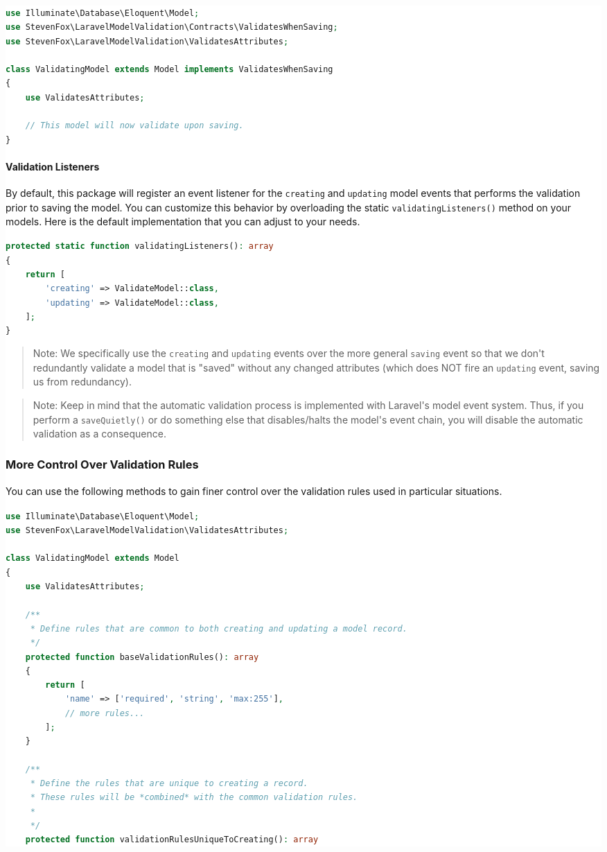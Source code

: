 ```php
use Illuminate\Database\Eloquent\Model;
use StevenFox\LaravelModelValidation\Contracts\ValidatesWhenSaving;
use StevenFox\LaravelModelValidation\ValidatesAttributes;

class ValidatingModel extends Model implements ValidatesWhenSaving
{
    use ValidatesAttributes;
    
    // This model will now validate upon saving.
}
```

#### Validation Listeners
By default, this package will register an event listener for the `creating` and `updating` model events that performs the validation prior to saving the model. You can customize this behavior by overloading the static `validatingListeners()` method on your models. Here is the default implementation that you can adjust to your needs.

```php
protected static function validatingListeners(): array
{
    return [
        'creating' => ValidateModel::class,
        'updating' => ValidateModel::class,
    ];
}
```

> Note: We specifically use the `creating` and `updating` events over the more general `saving` event so that we don't redundantly validate a model that is "saved" without any changed attributes (which does NOT fire an `updating` event, saving us from redundancy).

> Note: Keep in mind that the automatic validation process is implemented with Laravel's model event system. Thus, if you perform a `saveQuietly()` or do something else that disables/halts the model's event chain, you will disable the automatic validation as a consequence.

### More Control Over Validation Rules
You can use the following methods to gain finer control over the validation rules used in particular situations.

```php
use Illuminate\Database\Eloquent\Model;
use StevenFox\LaravelModelValidation\ValidatesAttributes;

class ValidatingModel extends Model
{
    use ValidatesAttributes;
    
    /**
     * Define rules that are common to both creating and updating a model record.
     */
    protected function baseValidationRules(): array
    {
        return [
            'name' => ['required', 'string', 'max:255'],
            // more rules...
        ];
    }
    
    /**
     * Define the rules that are unique to creating a record.
     * These rules will be *combined* with the common validation rules.
     * 
     */
    protected function validationRulesUniqueToCreating(): array
```